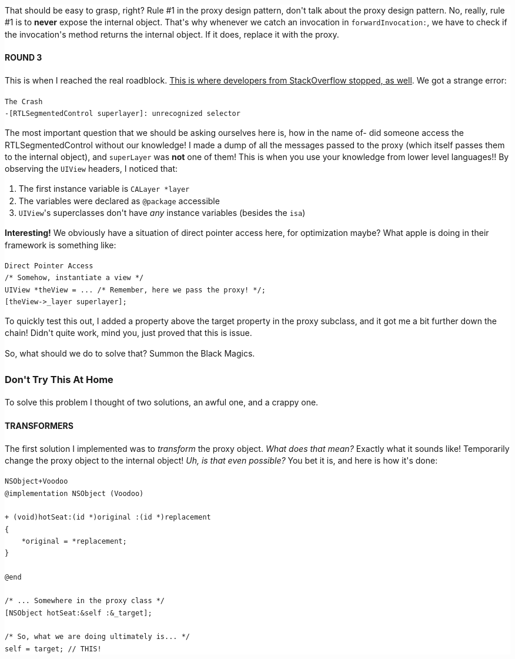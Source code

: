 That should be easy to grasp, right? Rule #1 in the proxy design pattern, don't talk about the proxy design pattern. No, really, rule #1 is to **never** expose the internal object. That's why whenever we catch an invocation in `forwardInvocation:`, we have to check if the invocation's method returns the internal object. If it does, replace it with the proxy.

#### ROUND 3

This is when I reached the real roadblock. [This is where developers from StackOverflow stopped, as well](http://stackoverflow.com/questions/5061223/anybody-successful-with-nsproxy-of-uiview-e-g-uilabel). We got a strange error:

```text
The Crash
-[RTLSegmentedControl superlayer]: unrecognized selector

```

The most important question that we should be asking ourselves here is, how in the name of- did someone access the RTLSegmentedControl without our knowledge! I made a dump of all the messages passed to the proxy (which itself passes them to the internal object), and `superLayer` was **not** one of them! This is when you use your knowledge from lower level languages!! By observing the `UIView` headers, I noticed that:

1. The first instance variable is `CALayer *layer`
2. The variables were declared as `@package` accessible
3. `UIView`'s superclasses don't have *any* instance variables (besides the `isa`)

**Interesting!** We obviously have a situation of direct pointer access here, for optimization maybe? What apple is doing in their framework is something like:

```objc
Direct Pointer Access
/* Somehow, instantiate a view */
UIView *theView = ... /* Remember, here we pass the proxy! */;
[theView->_layer superlayer];

```

To quickly test this out, I added a property above the target property in the proxy subclass, and it got me a bit further down the chain! Didn't quite work, mind you, just proved that this is issue.

So, what should we do to solve that? Summon the Black Magics.

### Don't Try This At Home

To solve this problem I thought of two solutions, an awful one, and a crappy one.

#### TRANSFORMERS

The first solution I implemented was to *transform* the proxy object. *What does that mean?* Exactly what it sounds like! Temporarily change the proxy object to the internal object! *Uh, is that even possible?* You bet it is, and here is how it's done:

```objc
NSObject+Voodoo
@implementation NSObject (Voodoo)

+ (void)hotSeat:(id *)original :(id *)replacement
{
    *original = *replacement;
}

@end

/* ... Somewhere in the proxy class */
[NSObject hotSeat:&self :&_target];

/* So, what we are doing ultimately is... */
self = target; // THIS!
```